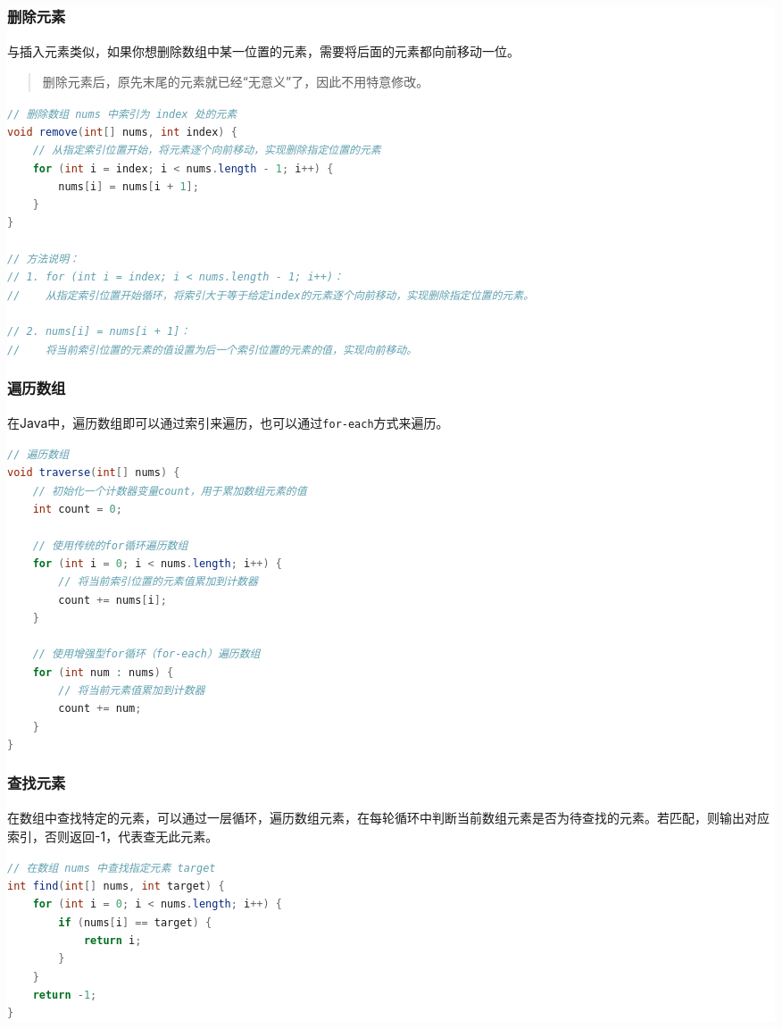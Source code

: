 ### 删除元素

与插入元素类似，如果你想删除数组中某一位置的元素，需要将后面的元素都向前移动一位。

> 删除元素后，原先末尾的元素就已经“无意义”了，因此不用特意修改。

```java
// 删除数组 nums 中索引为 index 处的元素
void remove(int[] nums, int index) {
    // 从指定索引位置开始，将元素逐个向前移动，实现删除指定位置的元素
    for (int i = index; i < nums.length - 1; i++) {
        nums[i] = nums[i + 1];
    }
}

// 方法说明：
// 1. for (int i = index; i < nums.length - 1; i++)：
//    从指定索引位置开始循环，将索引大于等于给定index的元素逐个向前移动，实现删除指定位置的元素。

// 2. nums[i] = nums[i + 1]：
//    将当前索引位置的元素的值设置为后一个索引位置的元素的值，实现向前移动。
```

### 遍历数组

在Java中，遍历数组即可以通过索引来遍历，也可以通过`for-each`方式来遍历。

```java
// 遍历数组
void traverse(int[] nums) {
    // 初始化一个计数器变量count，用于累加数组元素的值
    int count = 0;
    
    // 使用传统的for循环遍历数组
    for (int i = 0; i < nums.length; i++) {
        // 将当前索引位置的元素值累加到计数器
        count += nums[i];
    }

    // 使用增强型for循环（for-each）遍历数组
    for (int num : nums) {
        // 将当前元素值累加到计数器
        count += num;
    }
}
```

### 查找元素

在数组中查找特定的元素，可以通过一层循环，遍历数组元素，在每轮循环中判断当前数组元素是否为待查找的元素。若匹配，则输出对应索引，否则返回-1，代表查无此元素。

```java
// 在数组 nums 中查找指定元素 target
int find(int[] nums, int target) {
    for (int i = 0; i < nums.length; i++) {
        if (nums[i] == target) {
            return i;
        }
    }
    return -1;
}
```
